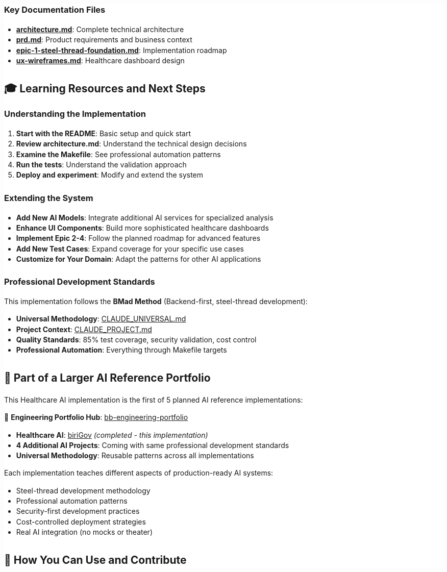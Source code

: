 ### **Key Documentation Files**
- **[architecture.md](./architecture.md)**: Complete technical architecture
- **[prd.md](./prd.md)**: Product requirements and business context
- **[epic-1-steel-thread-foundation.md](./epic-1-steel-thread-foundation.md)**: Implementation roadmap
- **[ux-wireframes.md](./ux-wireframes.md)**: Healthcare dashboard design

## 🎓 **Learning Resources and Next Steps**

### **Understanding the Implementation**
1. **Start with the README**: Basic setup and quick start
2. **Review architecture.md**: Understand the technical design decisions
3. **Examine the Makefile**: See professional automation patterns
4. **Run the tests**: Understand the validation approach
5. **Deploy and experiment**: Modify and extend the system

### **Extending the System**
- **Add New AI Models**: Integrate additional AI services for specialized analysis
- **Enhance UI Components**: Build more sophisticated healthcare dashboards  
- **Implement Epic 2-4**: Follow the planned roadmap for advanced features
- **Add New Test Cases**: Expand coverage for your specific use cases
- **Customize for Your Domain**: Adapt the patterns for other AI applications

### **Professional Development Standards**
This implementation follows the **BMad Method** (Backend-first, steel-thread development):
- **Universal Methodology**: [CLAUDE_UNIVERSAL.md](./CLAUDE_UNIVERSAL.md)
- **Project Context**: [CLAUDE_PROJECT.md](./CLAUDE_PROJECT.md)
- **Quality Standards**: 85% test coverage, security validation, cost control
- **Professional Automation**: Everything through Makefile targets

## 🚀 **Part of a Larger AI Reference Portfolio**

This Healthcare AI implementation is the first of 5 planned AI reference implementations:

🔗 **Engineering Portfolio Hub**: [bb-engineering-portfolio](https://github.com/basilan/bb-engineering-portfolio)
- **Healthcare AI**: [biriGov](https://github.com/basilan/biriGov) *(completed - this implementation)*
- **4 Additional AI Projects**: Coming with same professional development standards
- **Universal Methodology**: Reusable patterns across all implementations

Each implementation teaches different aspects of production-ready AI systems:
- Steel-thread development methodology
- Professional automation patterns
- Security-first development practices
- Cost-controlled deployment strategies
- Real AI integration (no mocks or theater)

## 🤝 **How You Can Use and Contribute**
